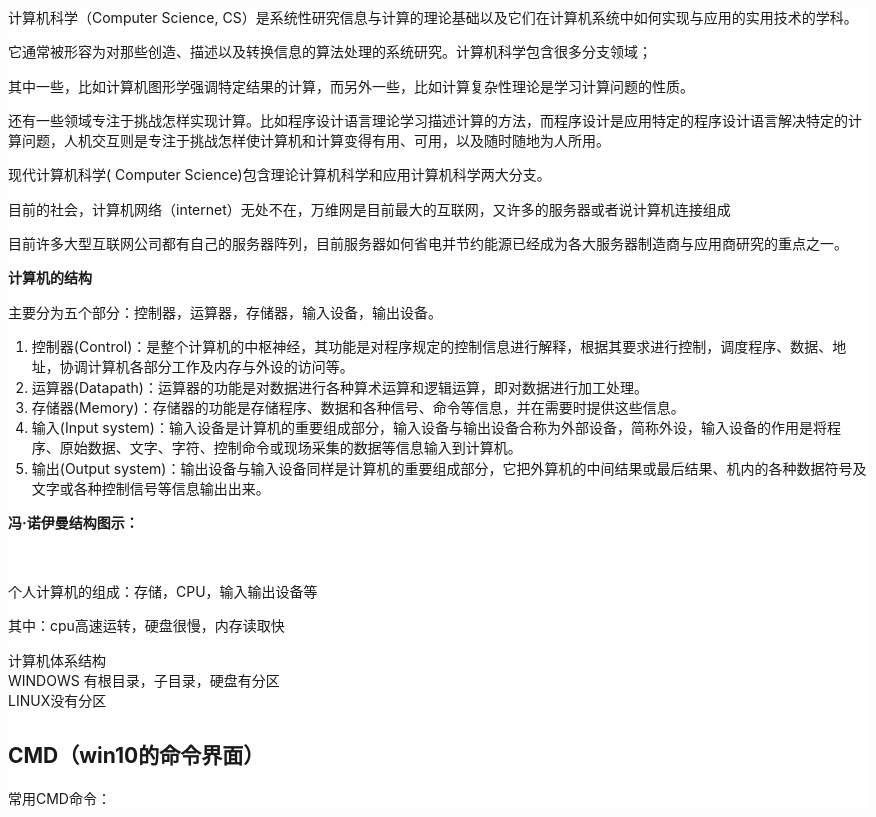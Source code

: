 

<p>计算机科学（Computer Science, CS）是系统性研究信息与计算的理论基础以及它们在计算机系统中如何实现与应用的实用技术的学科。</p>



<p>它通常被形容为对那些创造、描述以及转换信息的算法处理的系统研究。计算机科学包含很多分支领域；</p>



<p>其中一些，比如计算机图形学强调特定结果的计算，而另外一些，比如计算复杂性理论是学习计算问题的性质。</p>



<p>还有一些领域专注于挑战怎样实现计算。比如程序设计语言理论学习描述计算的方法，而程序设计是应用特定的程序设计语言解决特定的计算问题，人机交互则是专注于挑战怎样使计算机和计算变得有用、可用，以及随时随地为人所用。</p>



<p>现代计算机科学( Computer Science)包含理论计算机科学和应用计算机科学两大分支。</p>



<p>目前的社会，计算机网络（internet）无处不在，万维网是目前最大的互联网，又许多的服务器或者说计算机连接组成</p>



<p>目前许多大型互联网公司都有自己的服务器阵列，目前服务器如何省电并节约能源已经成为各大服务器制造商与应用商研究的重点之一。</p>



<p><strong>计算机的结构</strong></p>



<p>主要分为五个部分：控制器，运算器，存储器，输入设备，输出设备。</p>



<ol><li>控制器(Control)：是整个计算机的中枢神经，其功能是对程序规定的控制信息进行解释，根据其要求进行控制，调度程序、数据、地址，协调计算机各部分工作及内存与外设的访问等。</li><li>运算器(Datapath)：运算器的功能是对数据进行各种算术运算和逻辑运算，即对数据进行加工处理。</li><li>存储器(Memory)：存储器的功能是存储程序、数据和各种信号、命令等信息，并在需要时提供这些信息。</li><li>输入(Input system)：输入设备是计算机的重要组成部分，输入设备与输出设备合称为外部设备，简称外设，输入设备的作用是将程序、原始数据、文字、字符、控制命令或现场采集的数据等信息输入到计算机。</li><li>输出(Output system)：输出设备与输入设备同样是计算机的重要组成部分，它把外算机的中间结果或最后结果、机内的各种数据符号及文字或各种控制信号等信息输出出来。</li></ol>



<p><strong>冯·诺伊曼结构图示：</strong></p>



<figure class="wp-block-image size-large"><img src="http://www.kingfish404.cn/wp-content/uploads/2019/11/image-2.png" alt="" class="wp-image-205"/></figure>



<p>个人计算机的组成：存储，CPU，输入输出设备等</p>



<p> 其中：cpu高速运转，硬盘很慢，内存读取快</p>



<p>计算机体系结构<br> WINDOWS 有根目录，子目录，硬盘有分区<br> LINUX没有分区<br></p>



<h2>CMD（win10的命令界面）</h2>



<p>常用CMD命令：</p>
